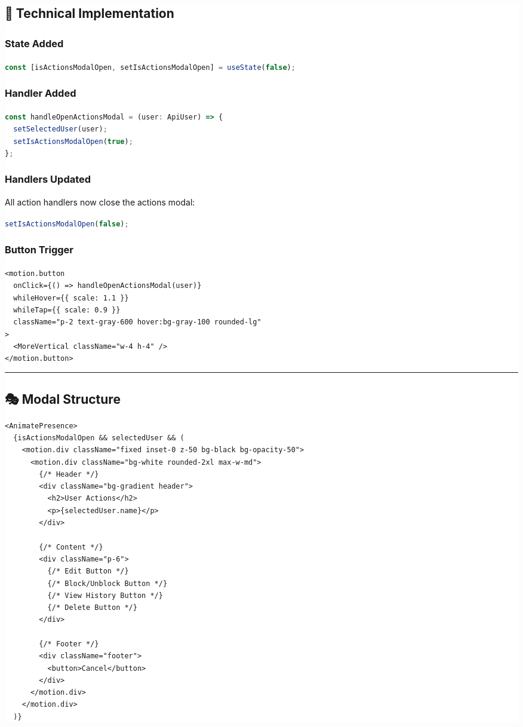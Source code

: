 
## 🔧 Technical Implementation

### State Added
```typescript
const [isActionsModalOpen, setIsActionsModalOpen] = useState(false);
```

### Handler Added
```typescript
const handleOpenActionsModal = (user: ApiUser) => {
  setSelectedUser(user);
  setIsActionsModalOpen(true);
};
```

### Handlers Updated
All action handlers now close the actions modal:
```typescript
setIsActionsModalOpen(false);
```

### Button Trigger
```tsx
<motion.button
  onClick={() => handleOpenActionsModal(user)}
  whileHover={{ scale: 1.1 }}
  whileTap={{ scale: 0.9 }}
  className="p-2 text-gray-600 hover:bg-gray-100 rounded-lg"
>
  <MoreVertical className="w-4 h-4" />
</motion.button>
```

---

## 🎭 Modal Structure

```tsx
<AnimatePresence>
  {isActionsModalOpen && selectedUser && (
    <motion.div className="fixed inset-0 z-50 bg-black bg-opacity-50">
      <motion.div className="bg-white rounded-2xl max-w-md">
        {/* Header */}
        <div className="bg-gradient header">
          <h2>User Actions</h2>
          <p>{selectedUser.name}</p>
        </div>

        {/* Content */}
        <div className="p-6">
          {/* Edit Button */}
          {/* Block/Unblock Button */}
          {/* View History Button */}
          {/* Delete Button */}
        </div>

        {/* Footer */}
        <div className="footer">
          <button>Cancel</button>
        </div>
      </motion.div>
    </motion.div>
  )}
```